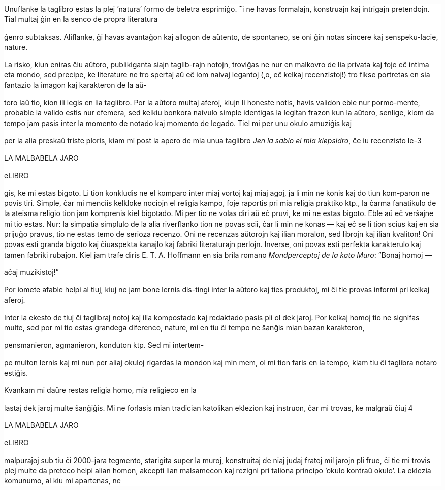 Unuflanke la taglibro estas la plej ’natura’ formo de beletra esprimiĝo. ¯i ne havas formalajn, konstruajn kaj intrigajn pretendojn. Tial multaj ĝin en la senco de propra literatura

ĝenro subtaksas. Aliflanke, ĝi havas avantaĝon kaj allogon de aŭtento, de spontaneo, se oni ĝin notas sincere kaj senspeku-lacie, nature. 

La risko, kiun eniras ĉiu aŭtoro, publikiganta siajn taglib-rajn notojn, troviĝas ne nur en malkovro de lia privata kaj foje eĉ intima eta mondo, sed precipe, ke literature ne tro spertaj aŭ eĉ iom naivaj legantoj \(˛o, eĉ kelkaj recenzistoj\!\) tro fikse portretas en sia fantazio la imagon kaj karakteron de la aŭ-

toro laŭ tio, kion ili legis en lia taglibro. Por la aŭtoro multaj aferoj, kiujn li honeste notis, havis validon eble nur pormo-mente, probable la valido estis nur efemera, sed kelkiu bonkora naivulo simple identigas la legitan frazon kun la aŭtoro, senlige, kiom da tempo jam pasis inter la momento de notado kaj momento de legado. Tiel mi per unu okulo amuziĝis kaj

per la alia preskaŭ triste ploris, kiam mi post la apero de mia unua taglibro *Jen la sablo el mia klepsidro*, ĉe iu recenzisto le-3

LA MALBABELA JARO

eLIBRO

gis, ke mi estas bigoto. Li tion konkludis ne el komparo inter miaj vortoj kaj miaj agoj, ja li min ne konis kaj do tiun kom-paron ne povis tiri. Simple, ĉar mi menciis kelkloke nociojn el religia kampo, foje raportis pri mia religia praktiko ktp., la ĉarma fanatikulo de la ateisma religio tion jam komprenis kiel bigotado. Mi per tio ne volas diri aŭ eĉ pruvi, ke mi ne estas bigoto. Eble aŭ eĉ verŝajne mi tio estas. Nur: la simpatia simplulo de la alia riverflanko tion ne povas scii, ĉar li min ne konas — kaj eĉ se li tion scius kaj en sia prijuĝo pravus, tio ne estas temo de serioza recenzo. Oni ne recenzas aŭtorojn kaj ilian moralon, sed librojn kaj ilian kvaliton\! Oni povas esti granda bigoto kaj ĉiuaspekta kanajlo kaj fabriki literaturajn perlojn. Inverse, oni povas esti perfekta karakterulo kaj tamen fabriki rubaĵon. Kiel jam trafe diris E. T. A. Hoffmann en sia brila romano *Mondperceptoj de la kato Muro*: ”Bonaj homoj —

aĉaj muzikistoj\!” 

Por iomete afable helpi al tiuj, kiuj ne jam bone lernis dis-tingi inter la aŭtoro kaj ties produktoj, mi ĉi tie provas informi pri kelkaj aferoj. 

Inter la ekesto de tiuj ĉi taglibraj notoj kaj ilia kompostado kaj redaktado pasis pli ol dek jaroj. Por kelkaj homoj tio ne signifas multe, sed por mi tio estas grandega diferenco, nature, mi en tiu ĉi tempo ne ŝanĝis mian bazan karakteron, 

pensmanieron, agmanieron, konduton ktp. Sed mi intertem-

pe multon lernis kaj mi nun per aliaj okuloj rigardas la mondon kaj min mem, ol mi tion faris en la tempo, kiam tiu ĉi taglibra notaro estiĝis. 

Kvankam mi daŭre restas religia homo, mia religieco en la

lastaj dek jaroj multe ŝanĝiĝis. Mi ne forlasis mian tradician katolikan eklezion kaj instruon, ĉar mi trovas, ke malgraŭ ĉiuj 4

LA MALBABELA JARO

eLIBRO

malpuraĵoj sub tiu ĉi 2000-jara tegmento, starigita super la muroj, konstruitaj de niaj judaj fratoj mil jarojn pli frue, ĉi tie mi trovis plej multe da preteco helpi alian homon, akcepti lian malsamecon kaj rezigni pri taliona principo ’okulo kontraŭ okulo’. La eklezia komunumo, al kiu mi apartenas, ne
